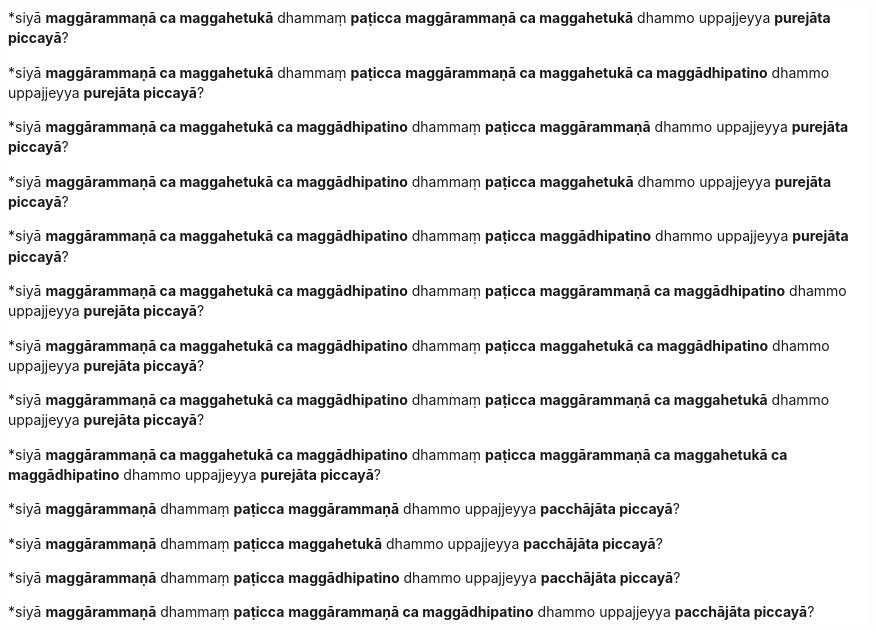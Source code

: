    *siyā **maggārammaṇā ca maggahetukā** dhammaṃ **paṭicca** **maggārammaṇā ca maggahetukā** dhammo uppajjeyya **purejāta piccayā**?

   *siyā **maggārammaṇā ca maggahetukā** dhammaṃ **paṭicca** **maggārammaṇā ca maggahetukā ca maggādhipatino** dhammo uppajjeyya **purejāta piccayā**?

   *siyā **maggārammaṇā ca maggahetukā ca maggādhipatino** dhammaṃ **paṭicca** **maggārammaṇā** dhammo uppajjeyya **purejāta piccayā**?

   *siyā **maggārammaṇā ca maggahetukā ca maggādhipatino** dhammaṃ **paṭicca** **maggahetukā** dhammo uppajjeyya **purejāta piccayā**?

   *siyā **maggārammaṇā ca maggahetukā ca maggādhipatino** dhammaṃ **paṭicca** **maggādhipatino** dhammo uppajjeyya **purejāta piccayā**?

   *siyā **maggārammaṇā ca maggahetukā ca maggādhipatino** dhammaṃ **paṭicca** **maggārammaṇā ca maggādhipatino** dhammo uppajjeyya **purejāta piccayā**?

   *siyā **maggārammaṇā ca maggahetukā ca maggādhipatino** dhammaṃ **paṭicca** **maggahetukā ca maggādhipatino** dhammo uppajjeyya **purejāta piccayā**?

   *siyā **maggārammaṇā ca maggahetukā ca maggādhipatino** dhammaṃ **paṭicca** **maggārammaṇā ca maggahetukā** dhammo uppajjeyya **purejāta piccayā**?

   *siyā **maggārammaṇā ca maggahetukā ca maggādhipatino** dhammaṃ **paṭicca** **maggārammaṇā ca maggahetukā ca maggādhipatino** dhammo uppajjeyya **purejāta piccayā**?

   *siyā **maggārammaṇā** dhammaṃ **paṭicca** **maggārammaṇā** dhammo uppajjeyya **pacchājāta piccayā**?

   *siyā **maggārammaṇā** dhammaṃ **paṭicca** **maggahetukā** dhammo uppajjeyya **pacchājāta piccayā**?

   *siyā **maggārammaṇā** dhammaṃ **paṭicca** **maggādhipatino** dhammo uppajjeyya **pacchājāta piccayā**?

   *siyā **maggārammaṇā** dhammaṃ **paṭicca** **maggārammaṇā ca maggādhipatino** dhammo uppajjeyya **pacchājāta piccayā**?

